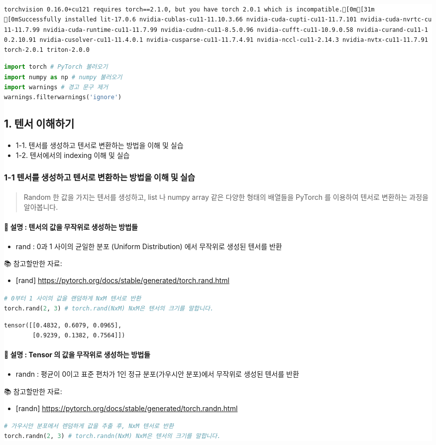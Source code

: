     torchvision 0.16.0+cu121 requires torch==2.1.0, but you have torch 2.0.1 which is incompatible.[0m[31m
    [0mSuccessfully installed lit-17.0.6 nvidia-cublas-cu11-11.10.3.66 nvidia-cuda-cupti-cu11-11.7.101 nvidia-cuda-nvrtc-cu11-11.7.99 nvidia-cuda-runtime-cu11-11.7.99 nvidia-cudnn-cu11-8.5.0.96 nvidia-cufft-cu11-10.9.0.58 nvidia-curand-cu11-10.2.10.91 nvidia-cusolver-cu11-11.4.0.1 nvidia-cusparse-cu11-11.7.4.91 nvidia-nccl-cu11-2.14.3 nvidia-nvtx-cu11-11.7.91 torch-2.0.1 triton-2.0.0
    


```python
import torch # PyTorch 불러오기
import numpy as np # numpy 불러오기
import warnings # 경고 문구 제거
warnings.filterwarnings('ignore')
```

## 1. 텐서 이해하기

- 1-1. 텐서를 생성하고 텐서로 변환하는 방법을 이해 및 실습
- 1-2. 텐서에서의 indexing 이해 및 실습


### 1-1 텐서를 생성하고 텐서로 변환하는 방법을 이해 및 실습

> Random 한 값을 가지는 텐서를 생성하고, list 나 numpy array 같은 다양한 형태의 배열들을 PyTorch 를 이용하여 텐서로 변환하는 과정을 알아봅니다.


#### 📝 설명 : 텐서의 값을 무작위로 생성하는 방법들
* rand :  0과 1 사이의 균일한 분포 (Uniform Distribution) 에서 무작위로 생성된 텐서를 반환

📚 참고할만한 자료:
* [rand] https://pytorch.org/docs/stable/generated/torch.rand.html


```python
# 0부터 1 사이의 값을 랜덤하게 NxM 텐서로 반환
torch.rand(2, 3) # torch.rand(NxM) NxM은 텐서의 크기를 말합니다.
```




    tensor([[0.4832, 0.6079, 0.0965],
            [0.9239, 0.1382, 0.7564]])



#### 📝 설명 : Tensor 의 값을 무작위로 생성하는 방법들
* randn : 평균이 0이고 표준 편차가 1인 정규 분포(가우시안 분포)에서 무작위로 생성된 텐서를 반환

📚 참고할만한 자료:
* [randn] https://pytorch.org/docs/stable/generated/torch.randn.html


```python
# 가우시안 분포에서 렌덤하게 값을 추출 후, NxM 텐서로 반환
torch.randn(2, 3) # torch.randn(NxM) NxM은 텐서의 크기를 말합니다.
```


